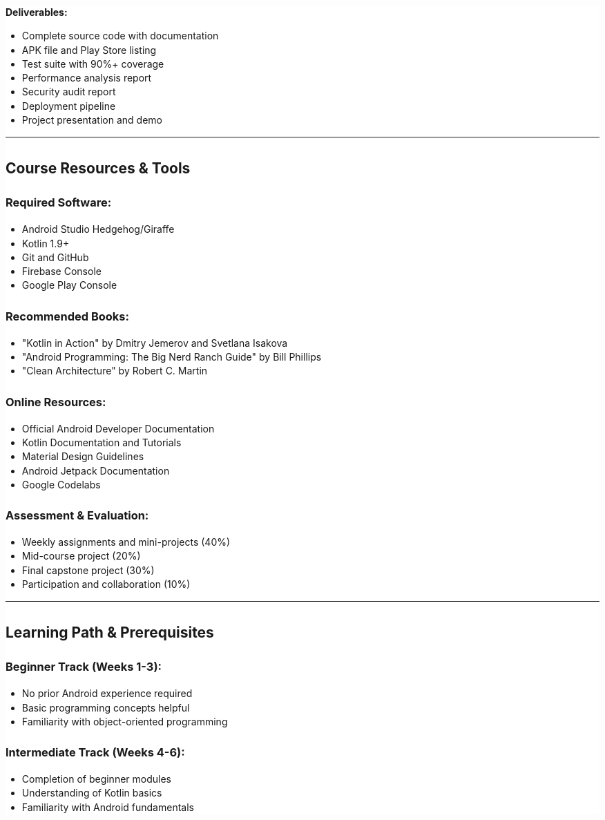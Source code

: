 **Deliverables:**
- Complete source code with documentation
- APK file and Play Store listing
- Test suite with 90%+ coverage
- Performance analysis report
- Security audit report
- Deployment pipeline
- Project presentation and demo

---

## Course Resources & Tools

### Required Software:
- Android Studio Hedgehog/Giraffe
- Kotlin 1.9+
- Git and GitHub
- Firebase Console
- Google Play Console

### Recommended Books:
- "Kotlin in Action" by Dmitry Jemerov and Svetlana Isakova
- "Android Programming: The Big Nerd Ranch Guide" by Bill Phillips
- "Clean Architecture" by Robert C. Martin

### Online Resources:
- Official Android Developer Documentation
- Kotlin Documentation and Tutorials
- Material Design Guidelines
- Android Jetpack Documentation
- Google Codelabs

### Assessment & Evaluation:
- Weekly assignments and mini-projects (40%)
- Mid-course project (20%)
- Final capstone project (30%)
- Participation and collaboration (10%)

---

## Learning Path & Prerequisites

### Beginner Track (Weeks 1-3):
- No prior Android experience required
- Basic programming concepts helpful
- Familiarity with object-oriented programming

### Intermediate Track (Weeks 4-6):
- Completion of beginner modules
- Understanding of Kotlin basics
- Familiarity with Android fundamentals
